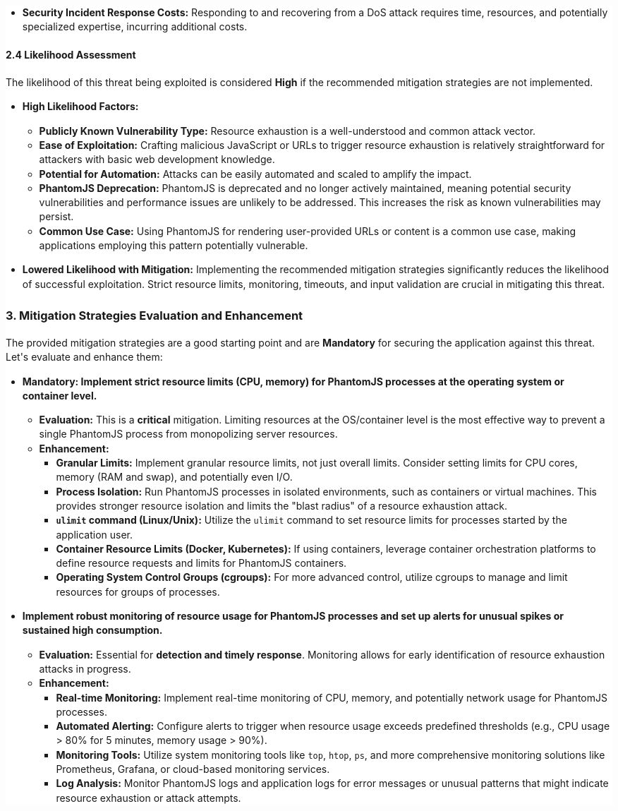 * **Security Incident Response Costs:**  Responding to and recovering from a DoS attack requires time, resources, and potentially specialized expertise, incurring additional costs.

#### 2.4 Likelihood Assessment

The likelihood of this threat being exploited is considered **High** if the recommended mitigation strategies are not implemented.

* **High Likelihood Factors:**
    * **Publicly Known Vulnerability Type:** Resource exhaustion is a well-understood and common attack vector.
    * **Ease of Exploitation:** Crafting malicious JavaScript or URLs to trigger resource exhaustion is relatively straightforward for attackers with basic web development knowledge.
    * **Potential for Automation:** Attacks can be easily automated and scaled to amplify the impact.
    * **PhantomJS Deprecation:** PhantomJS is deprecated and no longer actively maintained, meaning potential security vulnerabilities and performance issues are unlikely to be addressed. This increases the risk as known vulnerabilities may persist.
    * **Common Use Case:** Using PhantomJS for rendering user-provided URLs or content is a common use case, making applications employing this pattern potentially vulnerable.

* **Lowered Likelihood with Mitigation:** Implementing the recommended mitigation strategies significantly reduces the likelihood of successful exploitation. Strict resource limits, monitoring, timeouts, and input validation are crucial in mitigating this threat.

### 3. Mitigation Strategies Evaluation and Enhancement

The provided mitigation strategies are a good starting point and are **Mandatory** for securing the application against this threat. Let's evaluate and enhance them:

* **Mandatory: Implement strict resource limits (CPU, memory) for PhantomJS processes at the operating system or container level.**
    * **Evaluation:** This is a **critical** mitigation. Limiting resources at the OS/container level is the most effective way to prevent a single PhantomJS process from monopolizing server resources.
    * **Enhancement:**
        * **Granular Limits:**  Implement granular resource limits, not just overall limits. Consider setting limits for CPU cores, memory (RAM and swap), and potentially even I/O.
        * **Process Isolation:**  Run PhantomJS processes in isolated environments, such as containers or virtual machines. This provides stronger resource isolation and limits the "blast radius" of a resource exhaustion attack.
        * **`ulimit` command (Linux/Unix):** Utilize the `ulimit` command to set resource limits for processes started by the application user.
        * **Container Resource Limits (Docker, Kubernetes):** If using containers, leverage container orchestration platforms to define resource requests and limits for PhantomJS containers.
        * **Operating System Control Groups (cgroups):** For more advanced control, utilize cgroups to manage and limit resources for groups of processes.

* **Implement robust monitoring of resource usage for PhantomJS processes and set up alerts for unusual spikes or sustained high consumption.**
    * **Evaluation:**  Essential for **detection and timely response**. Monitoring allows for early identification of resource exhaustion attacks in progress.
    * **Enhancement:**
        * **Real-time Monitoring:** Implement real-time monitoring of CPU, memory, and potentially network usage for PhantomJS processes.
        * **Automated Alerting:** Configure alerts to trigger when resource usage exceeds predefined thresholds (e.g., CPU usage > 80% for 5 minutes, memory usage > 90%).
        * **Monitoring Tools:** Utilize system monitoring tools like `top`, `htop`, `ps`, and more comprehensive monitoring solutions like Prometheus, Grafana, or cloud-based monitoring services.
        * **Log Analysis:**  Monitor PhantomJS logs and application logs for error messages or unusual patterns that might indicate resource exhaustion or attack attempts.
